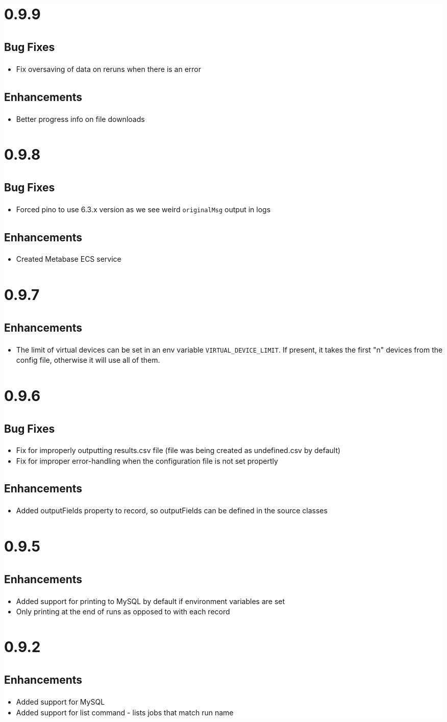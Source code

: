 # 0.9.9
## **Bug Fixes**
* Fix oversaving of data on reruns when there is an error
## **Enhancements**
* Better progress info on file downloads

# 0.9.8
## **Bug Fixes**
* Forced pino to use 6.3.x version as we see weird `originalMsg` output in logs
## **Enhancements**
* Created Metabase ECS service

# 0.9.7
## **Enhancements**
*  The limit of virtual devices can be set in an env variable `VIRTUAL_DEVICE_LIMIT`. If present, it takes the first "n" devices from the config file, otherwise it will use all of them.

# 0.9.6
## **Bug Fixes**
* Fix for improperly outputting results.csv file (file was being created as undefined.csv by default)
* Fix for improper error-handling when the configuration file is not set propertly

## **Enhancements**
* Added outputFields property to record, so outputFields can be defined in the source classes

# 0.9.5
## **Enhancements**
* Added support for printing to MySQL by default if environment variables are set
* Only printing at the end of runs as opposed to with each record

# 0.9.2
## **Enhancements**
* Added support for MySQL
* Added support for list command - lists jobs that match run name
